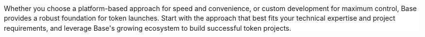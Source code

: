Whether you choose a platform-based approach for speed and convenience, or custom development for maximum control, Base provides a robust foundation for token launches. Start with the approach that best fits your technical expertise and project requirements, and leverage Base's growing ecosystem to build successful token projects.
